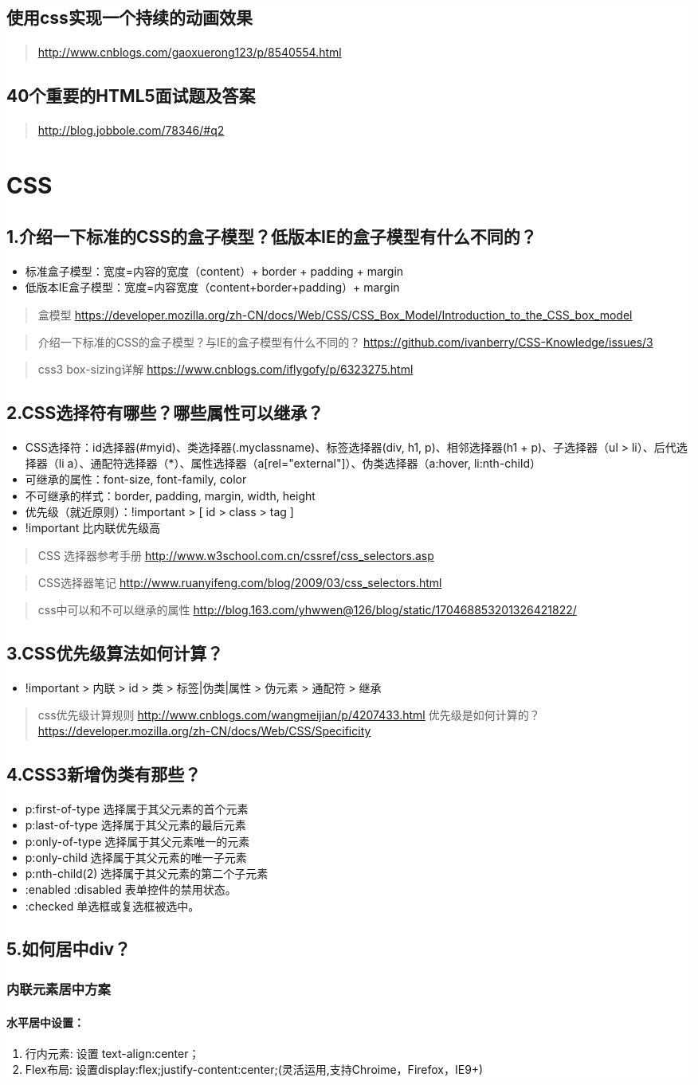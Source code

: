 ## 使用css实现一个持续的动画效果
> http://www.cnblogs.com/gaoxuerong123/p/8540554.html

## 40个重要的HTML5面试题及答案
> http://blog.jobbole.com/78346/#q2

# CSS
## 1.介绍一下标准的CSS的盒子模型？低版本IE的盒子模型有什么不同的？
* 标准盒子模型：宽度=内容的宽度（content）+ border + padding + margin
* 低版本IE盒子模型：宽度=内容宽度（content+border+padding）+ margin

> 盒模型 https://developer.mozilla.org/zh-CN/docs/Web/CSS/CSS_Box_Model/Introduction_to_the_CSS_box_model

> 介绍一下标准的CSS的盒子模型？与IE的盒子模型有什么不同的？ https://github.com/ivanberry/CSS-Knowledge/issues/3

> css3 box-sizing详解 https://www.cnblogs.com/iflygofy/p/6323275.html

## 2.CSS选择符有哪些？哪些属性可以继承？
* CSS选择符：id选择器(#myid)、类选择器(.myclassname)、标签选择器(div, h1, p)、相邻选择器(h1 + p)、子选择器（ul > li）、后代选择器（li a）、通配符选择器（\*）、属性选择器（a[rel="external"]）、伪类选择器（a:hover, li:nth-child）
* 可继承的属性：font-size, font-family, color
* 不可继承的样式：border, padding, margin, width, height
* 优先级（就近原则）：!important > [ id > class > tag ] 
* !important 比内联优先级高

> CSS 选择器参考手册 http://www.w3school.com.cn/cssref/css_selectors.asp

> CSS选择器笔记 http://www.ruanyifeng.com/blog/2009/03/css_selectors.html

> css中可以和不可以继承的属性  http://blog.163.com/yhwwen@126/blog/static/170468853201326421822/

## 3.CSS优先级算法如何计算？
* !important > 内联 > id > 类 > 标签|伪类|属性 > 伪元素 > 通配符 > 继承
> css优先级计算规则 http://www.cnblogs.com/wangmeijian/p/4207433.html
> 优先级是如何计算的？ https://developer.mozilla.org/zh-CN/docs/Web/CSS/Specificity

## 4.CSS3新增伪类有那些？
* p:first-of-type 选择属于其父元素的首个元素
* p:last-of-type 选择属于其父元素的最后元素
* p:only-of-type 选择属于其父元素唯一的元素
* p:only-child 选择属于其父元素的唯一子元素
* p:nth-child(2) 选择属于其父元素的第二个子元素
* :enabled :disabled 表单控件的禁用状态。
* :checked 单选框或复选框被选中。

## 5.如何居中div？
### 内联元素居中方案
#### 水平居中设置：
1. 行内元素: 设置 text-align:center；
2. Flex布局: 设置display:flex;justify-content:center;(灵活运用,支持Chroime，Firefox，IE9+)

